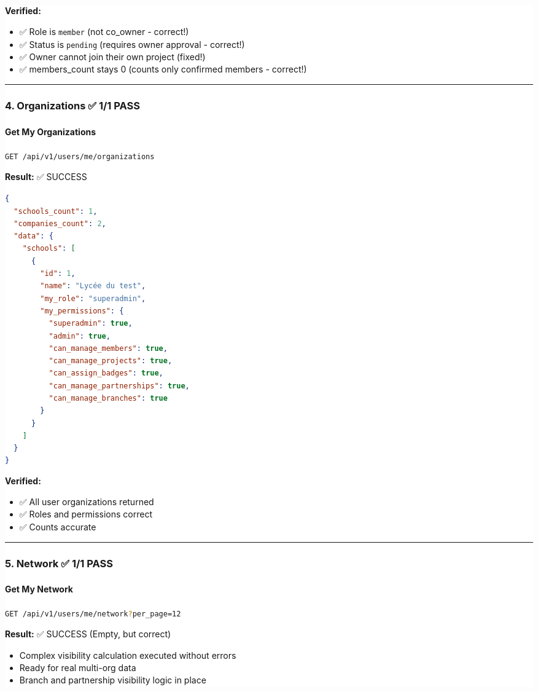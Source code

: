 **Verified:**
- ✅ Role is `member` (not co_owner - correct!)
- ✅ Status is `pending` (requires owner approval - correct!)
- ✅ Owner cannot join their own project (fixed!)
- ✅ members_count stays 0 (counts only confirmed members - correct!)

---

### **4. Organizations** ✅ 1/1 PASS

#### **Get My Organizations**
```bash
GET /api/v1/users/me/organizations
```
**Result:** ✅ SUCCESS
```json
{
  "schools_count": 1,
  "companies_count": 2,
  "data": {
    "schools": [
      {
        "id": 1,
        "name": "Lycée du test",
        "my_role": "superadmin",
        "my_permissions": {
          "superadmin": true,
          "admin": true,
          "can_manage_members": true,
          "can_manage_projects": true,
          "can_assign_badges": true,
          "can_manage_partnerships": true,
          "can_manage_branches": true
        }
      }
    ]
  }
}
```

**Verified:**
- ✅ All user organizations returned
- ✅ Roles and permissions correct
- ✅ Counts accurate

---

### **5. Network** ✅ 1/1 PASS

#### **Get My Network**
```bash
GET /api/v1/users/me/network?per_page=12
```
**Result:** ✅ SUCCESS (Empty, but correct)
- Complex visibility calculation executed without errors
- Ready for real multi-org data
- Branch and partnership visibility logic in place
